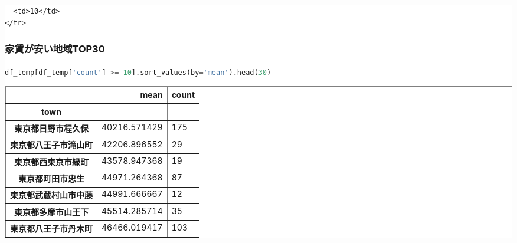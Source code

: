       <td>10</td>
    </tr>
  </tbody>
</table>
</div>



### 家賃が安い地域TOP30


```python
df_temp[df_temp['count'] >= 10].sort_values(by='mean').head(30)
```




<div>
<table border="1" class="dataframe">
  <thead>
    <tr style="text-align: right;">
      <th></th>
      <th>mean</th>
      <th>count</th>
    </tr>
    <tr>
      <th>town</th>
      <th></th>
      <th></th>
    </tr>
  </thead>
  <tbody>
    <tr>
      <th>東京都日野市程久保</th>
      <td>40216.571429</td>
      <td>175</td>
    </tr>
    <tr>
      <th>東京都八王子市滝山町</th>
      <td>42206.896552</td>
      <td>29</td>
    </tr>
    <tr>
      <th>東京都西東京市緑町</th>
      <td>43578.947368</td>
      <td>19</td>
    </tr>
    <tr>
      <th>東京都町田市忠生</th>
      <td>44971.264368</td>
      <td>87</td>
    </tr>
    <tr>
      <th>東京都武蔵村山市中藤</th>
      <td>44991.666667</td>
      <td>12</td>
    </tr>
    <tr>
      <th>東京都多摩市山王下</th>
      <td>45514.285714</td>
      <td>35</td>
    </tr>
    <tr>
      <th>東京都八王子市丹木町</th>
      <td>46466.019417</td>
      <td>103</td>